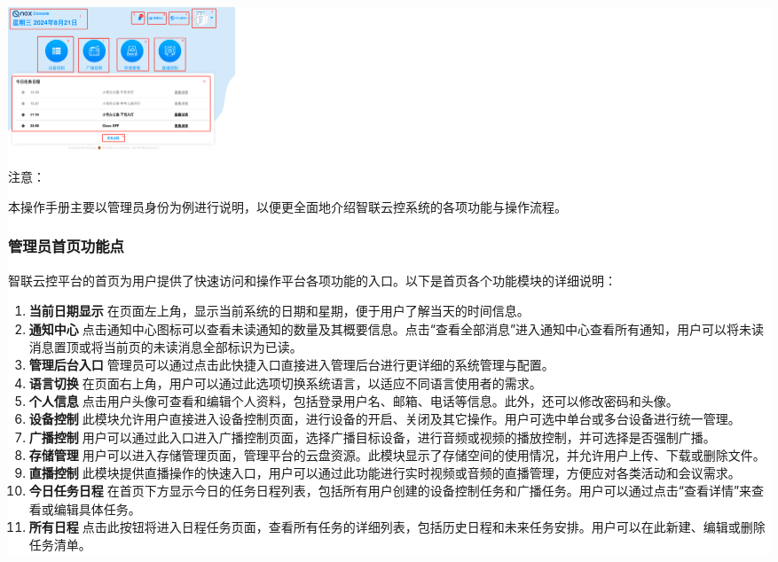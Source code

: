 <img src="./img/image-20240821162958573.png" alt="image-20240821162958573" style="zoom:25%;" /> 

注意：

本操作手册主要以管理员身份为例进行说明，以便更全面地介绍智联云控系统的各项功能与操作流程。

### 管理员首页功能点

智联云控平台的首页为用户提供了快速访问和操作平台各项功能的入口。以下是首页各个功能模块的详细说明：

1. **当前日期显示**
   在页面左上角，显示当前系统的日期和星期，便于用户了解当天的时间信息。
2. **通知中心**
   点击通知中心图标可以查看未读通知的数量及其概要信息。点击“查看全部消息”进入通知中心查看所有通知，用户可以将未读消息置顶或将当前页的未读消息全部标识为已读。
3. **管理后台入口**
   管理员可以通过点击此快捷入口直接进入管理后台进行更详细的系统管理与配置。
4. **语言切换**
   在页面右上角，用户可以通过此选项切换系统语言，以适应不同语言使用者的需求。
5. **个人信息**
   点击用户头像可查看和编辑个人资料，包括登录用户名、邮箱、电话等信息。此外，还可以修改密码和头像。
6. **设备控制**
   此模块允许用户直接进入设备控制页面，进行设备的开启、关闭及其它操作。用户可选中单台或多台设备进行统一管理。
7. **广播控制**
   用户可以通过此入口进入广播控制页面，选择广播目标设备，进行音频或视频的播放控制，并可选择是否强制广播。
8. **存储管理**
   用户可以进入存储管理页面，管理平台的云盘资源。此模块显示了存储空间的使用情况，并允许用户上传、下载或删除文件。
9. **直播控制**
   此模块提供直播操作的快速入口，用户可以通过此功能进行实时视频或音频的直播管理，方便应对各类活动和会议需求。
10. **今日任务日程**
    在首页下方显示今日的任务日程列表，包括所有用户创建的设备控制任务和广播任务。用户可以通过点击“查看详情”来查看或编辑具体任务。
11. **所有日程**
    点击此按钮将进入日程任务页面，查看所有任务的详细列表，包括历史日程和未来任务安排。用户可以在此新建、编辑或删除任务清单。
